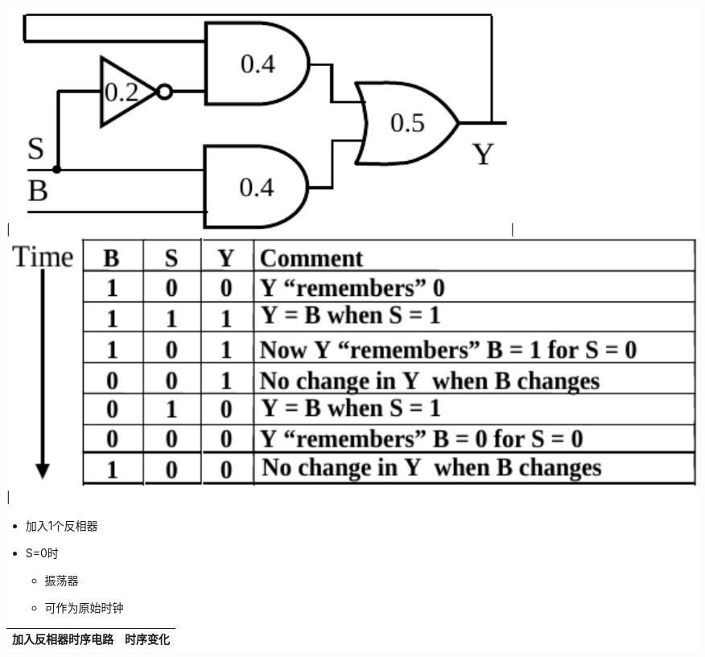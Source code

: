 | ![image-20230610080307950](1存储单元.assets/image-20230610080307950.png) | ![image-20230610081358270](1存储单元.assets/image-20230610081358270.png) |

- 加入1个反相器 

- S=0时 

  - 振荡器 

  - 可作为原始时钟

| 加入反相器时序电路                                           | 时序变化                                                     |
| ------------------------------------------------------------ | ------------------------------------------------------------ |